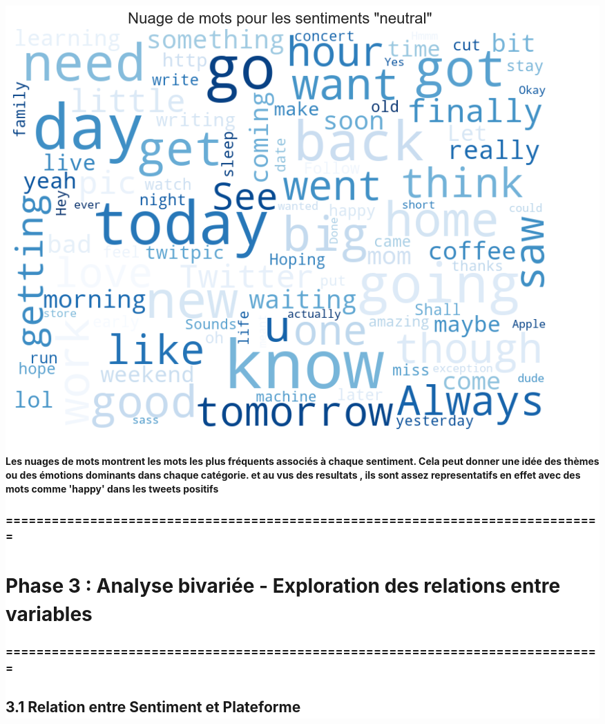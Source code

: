 ![png](Exploratory%20analysis/Exploratory%20analysis_files/Exploratory%20analysis_28_2.png)
    


#### Les nuages de mots montrent les mots les plus fréquents associés à chaque sentiment. Cela peut donner une idée des thèmes ou des émotions dominants dans chaque catégorie. et au vus des resultats , ils sont assez representatifs en effet avec des mots comme 'happy' dans les tweets positifs

### ==============================================================================
# Phase 3 : Analyse bivariée - Exploration des relations entre variables
### ==============================================================================

## 3.1 Relation entre Sentiment et Plateforme
